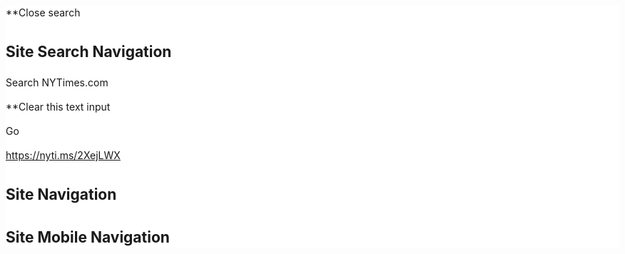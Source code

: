 <div class="ad sharetools-inline-article-ad hidden nocontent robots-nocontent">

</div>

</div>

<div class="user-tools-button-group button-group">

</div>

</div>

</div>

<div class="search-flyout-panel flyout-panel">

**<span class="visually-hidden">Close search</span>

## Site Search Navigation

<div class="control">

<div class="label-container visually-hidden">

Search NYTimes.com

</div>

<div class="field-container">

**<span id="clear-search-input" class="visually-hidden">Clear this text
input</span>

<div class="auto-suggest" style="display: none;">

</div>

Go

</div>

</div>

</div>

<div id="notification-modals" class="notification-modals">

</div>

<span class="story-short-url"><https://nyti.ms/2XejLWX></span>

## Site Navigation

## Site Mobile Navigation

<div id="page" class="page">

<div id="main" class="main" data-role="main">

<div class="story-meta">
